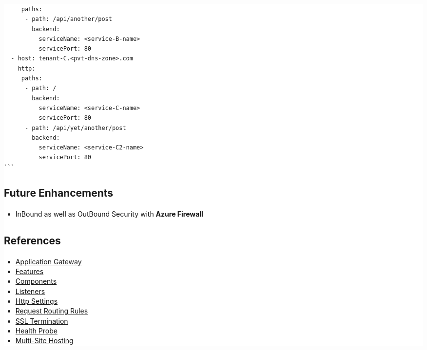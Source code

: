          paths:
          - path: /api/another/post
            backend:
              serviceName: <service-B-name>
              servicePort: 80
      - host: tenant-C.<pvt-dns-zone>.com
        http:
         paths:
          - path: /
            backend:
              serviceName: <service-C-name>
              servicePort: 80
          - path: /api/yet/another/post
            backend:
              serviceName: <service-C2-name>
              servicePort: 80
    ```
  
    

## Future Enhancements

- InBound as well as OutBound Security with **Azure Firewall**

## References

- [Application Gateway](https://docs.microsoft.com/en-us/azure/application-gateway/)
- [Features](https://docs.microsoft.com/en-us/azure/application-gateway/features)
- [Components](https://docs.microsoft.com/en-us/azure/application-gateway/application-gateway-components)
- [Listeners](https://docs.microsoft.com/en-us/azure/application-gateway/configuration-listeners)
- [Http Settings](https://docs.microsoft.com/en-us/azure/application-gateway/configuration-http-settings)
- [Request Routing Rules](https://docs.microsoft.com/en-us/azure/application-gateway/configuration-request-routing-rules)
- [SSL Termination](https://docs.microsoft.com/en-us/azure/application-gateway/ssl-overview)
- [Health Probe](https://docs.microsoft.com/en-us/azure/application-gateway/application-gateway-probe-overview)
- [Multi-Site Hosting](https://docs.microsoft.com/en-us/azure/application-gateway/multiple-site-overview)

